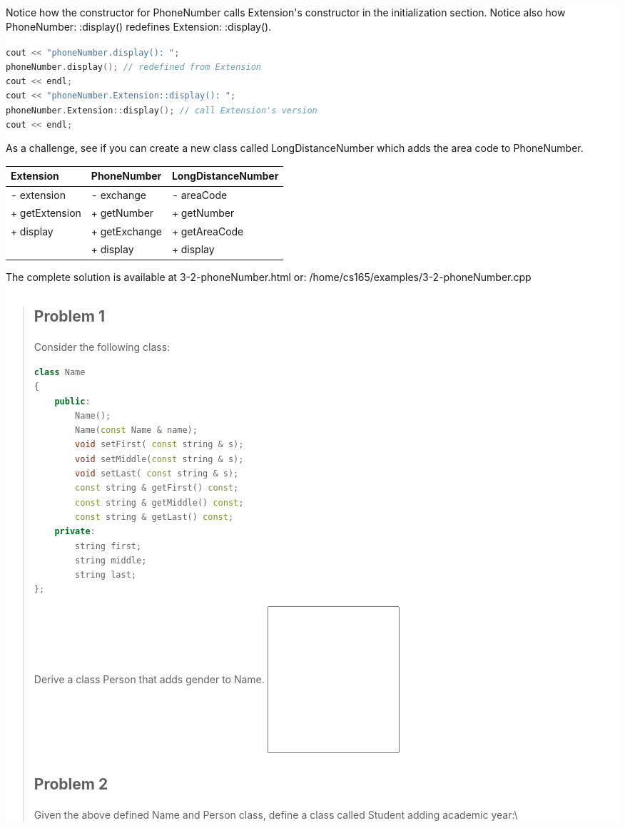Notice how the constructor for PhoneNumber calls Extension's constructor in the initialization section. Notice also how PhoneNumber: :display() redefines Extension: :display().

```cpp
cout << "phoneNumber.display(): ";
phoneNumber.display(); // redefined from Extension
cout << endl;
cout << "phoneNumber.Extension::display(): ";
phoneNumber.Extension::display(); // call Extension's version
cout << endl;
```

As a challenge, see if you can create a new class called LongDistanceNumber which adds the area code to PhoneNumber.

| Extension | PhoneNumber | LongDistanceNumber |
| :-- | :-- | :-- |
| - extension | - exchange | - areaCode |
| + getExtension | + getNumber | + getNumber |
| + display | + getExchange | + getAreaCode |
|  | + display | + display |

The complete solution is available at 3-2-phoneNumber.html or:
/home/cs165/examples/3-2-phoneNumber.cpp

> ## Problem 1 
> 
> Consider the following class:
> 
> ```cpp
> class Name
> {
>     public:
>         Name();
>         Name(const Name & name);
>         void setFirst( const string & s);
>         void setMiddle(const string & s);
>         void setLast( const string & s);
>         const string & getFirst() const;
>         const string & getMiddle() const;
>         const string & getLast() const;
>     private:
>         string first;
>         string middle;
>         string last;
> };
> ```
> 
> Derive a class Person that adds gender to Name.
>   <input style="min-height: 200px">
> 
> ## Problem 2
> 
> Given the above defined Name and Person class, define a class called Student adding academic year:\